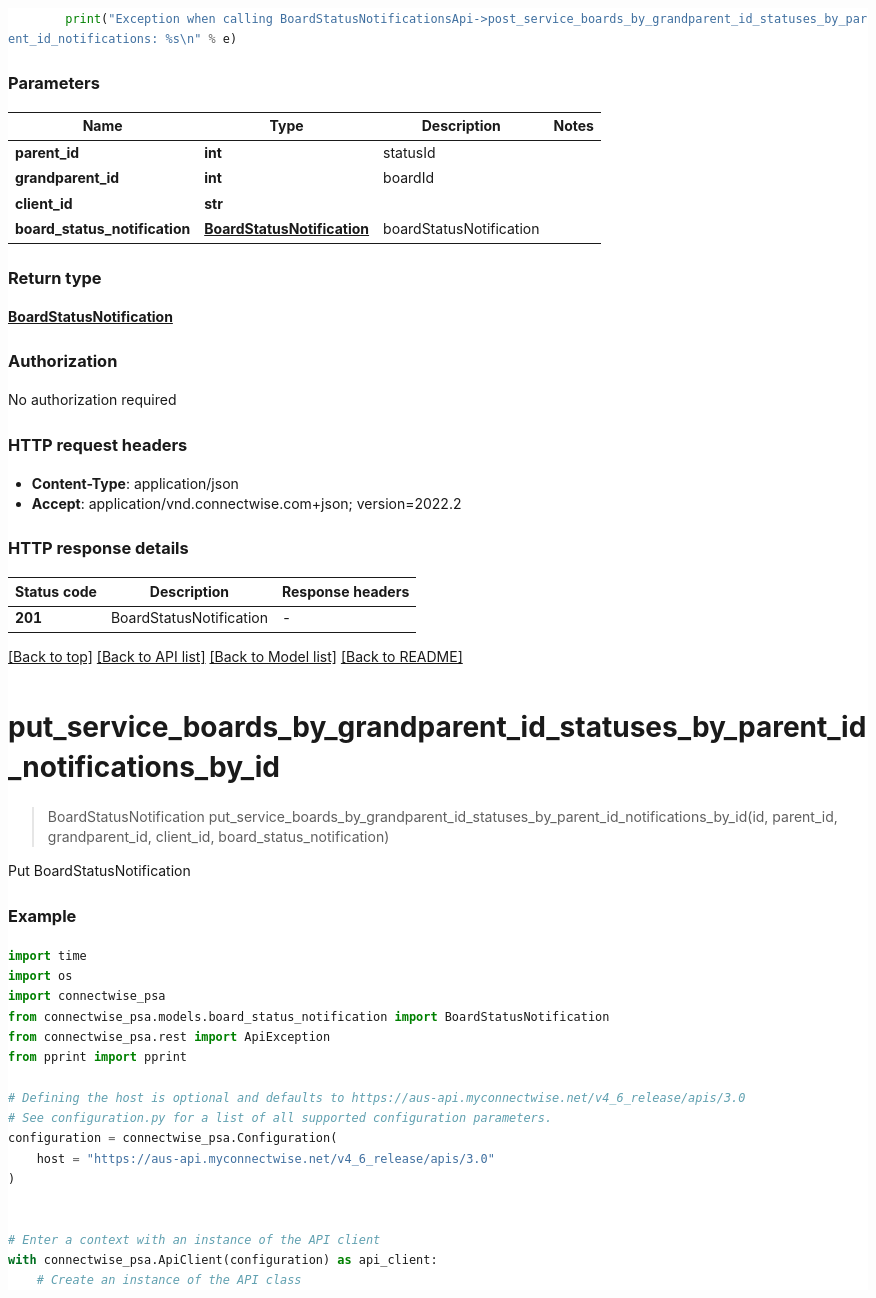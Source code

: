 ```python
        print("Exception when calling BoardStatusNotificationsApi->post_service_boards_by_grandparent_id_statuses_by_parent_id_notifications: %s\n" % e)
```



### Parameters

Name | Type | Description  | Notes
------------- | ------------- | ------------- | -------------
 **parent_id** | **int**| statusId | 
 **grandparent_id** | **int**| boardId | 
 **client_id** | **str**|  | 
 **board_status_notification** | [**BoardStatusNotification**](BoardStatusNotification.md)| boardStatusNotification | 

### Return type

[**BoardStatusNotification**](BoardStatusNotification.md)

### Authorization

No authorization required

### HTTP request headers

 - **Content-Type**: application/json
 - **Accept**: application/vnd.connectwise.com+json; version=2022.2

### HTTP response details
| Status code | Description | Response headers |
|-------------|-------------|------------------|
**201** | BoardStatusNotification |  -  |

[[Back to top]](#) [[Back to API list]](../README.md#documentation-for-api-endpoints) [[Back to Model list]](../README.md#documentation-for-models) [[Back to README]](../README.md)

# **put_service_boards_by_grandparent_id_statuses_by_parent_id_notifications_by_id**
> BoardStatusNotification put_service_boards_by_grandparent_id_statuses_by_parent_id_notifications_by_id(id, parent_id, grandparent_id, client_id, board_status_notification)

Put BoardStatusNotification

### Example

```python
import time
import os
import connectwise_psa
from connectwise_psa.models.board_status_notification import BoardStatusNotification
from connectwise_psa.rest import ApiException
from pprint import pprint

# Defining the host is optional and defaults to https://aus-api.myconnectwise.net/v4_6_release/apis/3.0
# See configuration.py for a list of all supported configuration parameters.
configuration = connectwise_psa.Configuration(
    host = "https://aus-api.myconnectwise.net/v4_6_release/apis/3.0"
)


# Enter a context with an instance of the API client
with connectwise_psa.ApiClient(configuration) as api_client:
    # Create an instance of the API class
```